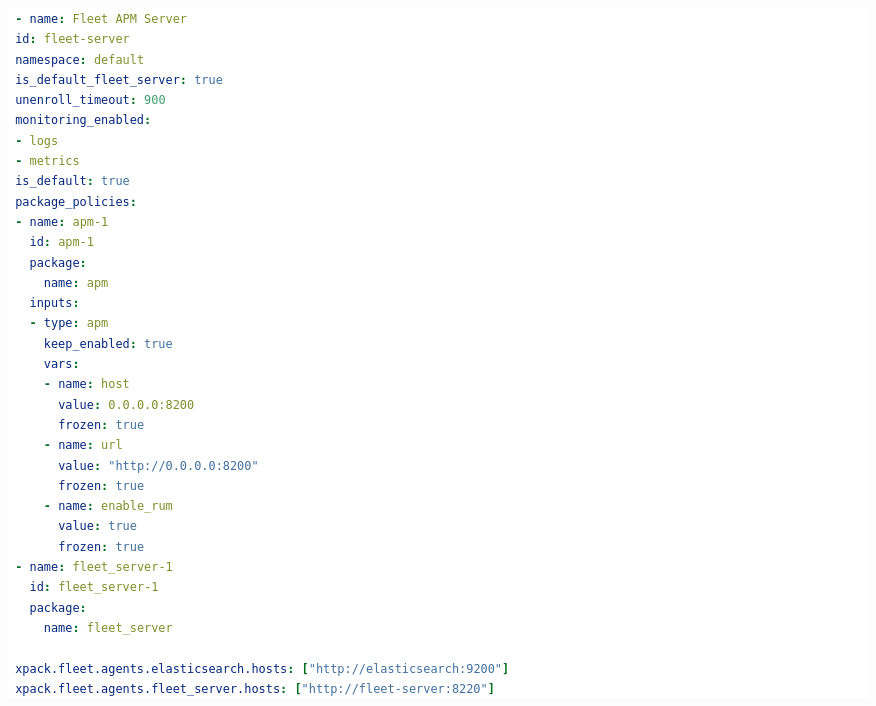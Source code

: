    ```yaml
    - name: Fleet APM Server
    id: fleet-server
    namespace: default
    is_default_fleet_server: true
    unenroll_timeout: 900
    monitoring_enabled:
    - logs
    - metrics
    is_default: true
    package_policies:
    - name: apm-1
      id: apm-1
      package:
        name: apm
      inputs:
      - type: apm
        keep_enabled: true
        vars:
        - name: host
          value: 0.0.0.0:8200
          frozen: true
        - name: url
          value: "http://0.0.0.0:8200"
          frozen: true
        - name: enable_rum
          value: true
          frozen: true
    - name: fleet_server-1
      id: fleet_server-1
      package:
        name: fleet_server

    xpack.fleet.agents.elasticsearch.hosts: ["http://elasticsearch:9200"]
    xpack.fleet.agents.fleet_server.hosts: ["http://fleet-server:8220"]
   ```
